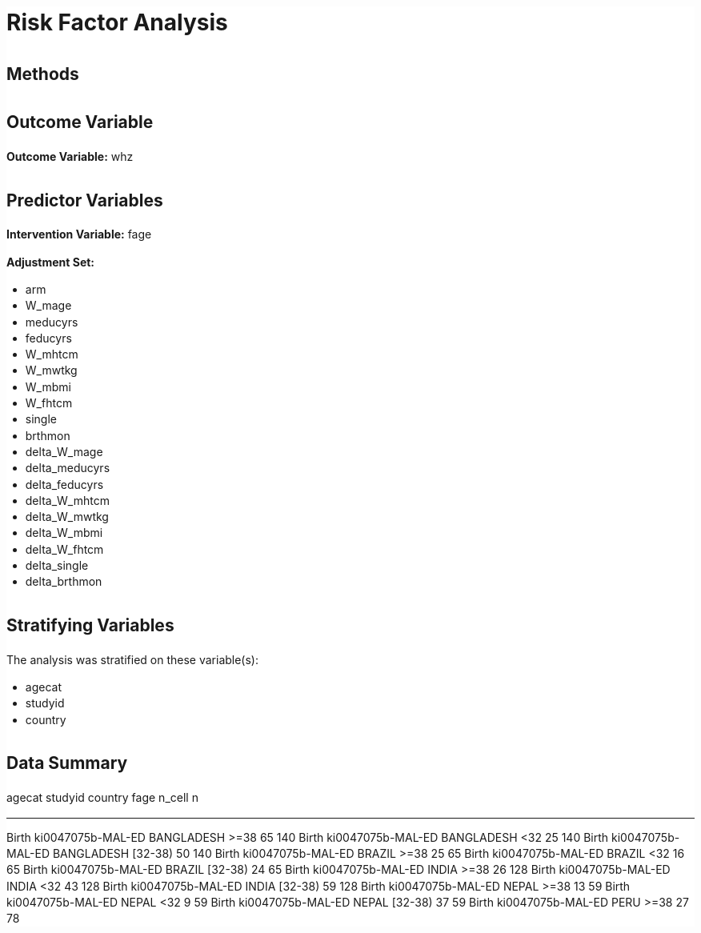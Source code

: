 # Risk Factor Analysis







## Methods
## Outcome Variable

**Outcome Variable:** whz

## Predictor Variables

**Intervention Variable:** fage

**Adjustment Set:**

* arm
* W_mage
* meducyrs
* feducyrs
* W_mhtcm
* W_mwtkg
* W_mbmi
* W_fhtcm
* single
* brthmon
* delta_W_mage
* delta_meducyrs
* delta_feducyrs
* delta_W_mhtcm
* delta_W_mwtkg
* delta_W_mbmi
* delta_W_fhtcm
* delta_single
* delta_brthmon

## Stratifying Variables

The analysis was stratified on these variable(s):

* agecat
* studyid
* country

## Data Summary

agecat      studyid                    country                        fage       n_cell       n
----------  -------------------------  -----------------------------  --------  -------  ------
Birth       ki0047075b-MAL-ED          BANGLADESH                     >=38           65     140
Birth       ki0047075b-MAL-ED          BANGLADESH                     <32            25     140
Birth       ki0047075b-MAL-ED          BANGLADESH                     [32-38)        50     140
Birth       ki0047075b-MAL-ED          BRAZIL                         >=38           25      65
Birth       ki0047075b-MAL-ED          BRAZIL                         <32            16      65
Birth       ki0047075b-MAL-ED          BRAZIL                         [32-38)        24      65
Birth       ki0047075b-MAL-ED          INDIA                          >=38           26     128
Birth       ki0047075b-MAL-ED          INDIA                          <32            43     128
Birth       ki0047075b-MAL-ED          INDIA                          [32-38)        59     128
Birth       ki0047075b-MAL-ED          NEPAL                          >=38           13      59
Birth       ki0047075b-MAL-ED          NEPAL                          <32             9      59
Birth       ki0047075b-MAL-ED          NEPAL                          [32-38)        37      59
Birth       ki0047075b-MAL-ED          PERU                           >=38           27      78